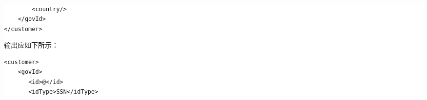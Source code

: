 ```
        <country/>
    </govId>
</customer> 
```

输出应如下所示：

```
<customer>  
    <govId>
       <id>@</id>
       <idType>SSN</idType>        
